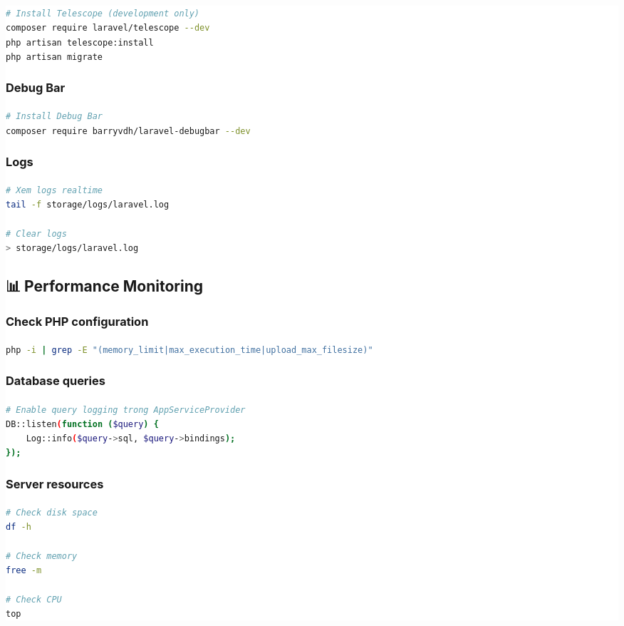 ```bash
# Install Telescope (development only)
composer require laravel/telescope --dev
php artisan telescope:install
php artisan migrate
```

### Debug Bar

```bash
# Install Debug Bar
composer require barryvdh/laravel-debugbar --dev
```

### Logs

```bash
# Xem logs realtime
tail -f storage/logs/laravel.log

# Clear logs
> storage/logs/laravel.log
```

## 📊 Performance Monitoring

### Check PHP configuration

```bash
php -i | grep -E "(memory_limit|max_execution_time|upload_max_filesize)"
```

### Database queries

```bash
# Enable query logging trong AppServiceProvider
DB::listen(function ($query) {
    Log::info($query->sql, $query->bindings);
});
```

### Server resources

```bash
# Check disk space
df -h

# Check memory
free -m

# Check CPU
top
```
